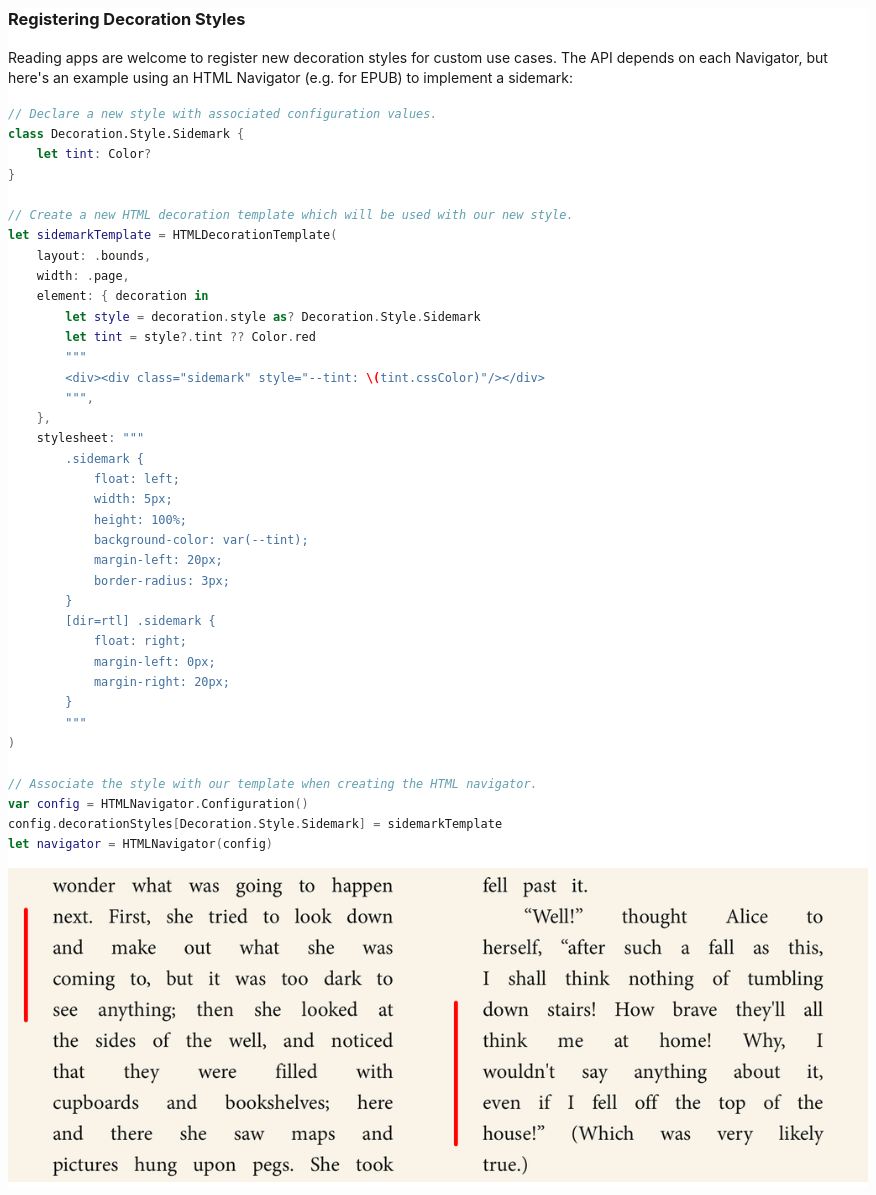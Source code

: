 ### Registering Decoration Styles

Reading apps are welcome to register new decoration styles for custom use cases. The API depends on each Navigator, but here's an example using an HTML Navigator (e.g. for EPUB) to implement a sidemark:

```swift
// Declare a new style with associated configuration values.
class Decoration.Style.Sidemark {
    let tint: Color?
}

// Create a new HTML decoration template which will be used with our new style.
let sidemarkTemplate = HTMLDecorationTemplate(
    layout: .bounds,
    width: .page,
    element: { decoration in
        let style = decoration.style as? Decoration.Style.Sidemark
        let tint = style?.tint ?? Color.red
        """
        <div><div class="sidemark" style="--tint: \(tint.cssColor)"/></div>
        """,
    },
    stylesheet: """
        .sidemark {
            float: left;
            width: 5px;
            height: 100%;
            background-color: var(--tint);
            margin-left: 20px;
            border-radius: 3px;
        }
        [dir=rtl] .sidemark {
            float: right;
            margin-left: 0px;
            margin-right: 20px;
        }
        """
)

// Associate the style with our template when creating the HTML navigator.
var config = HTMLNavigator.Configuration()
config.decorationStyles[Decoration.Style.Sidemark] = sidemarkTemplate
let navigator = HTMLNavigator(config)
```

![](assets/000-sidemark.png)
